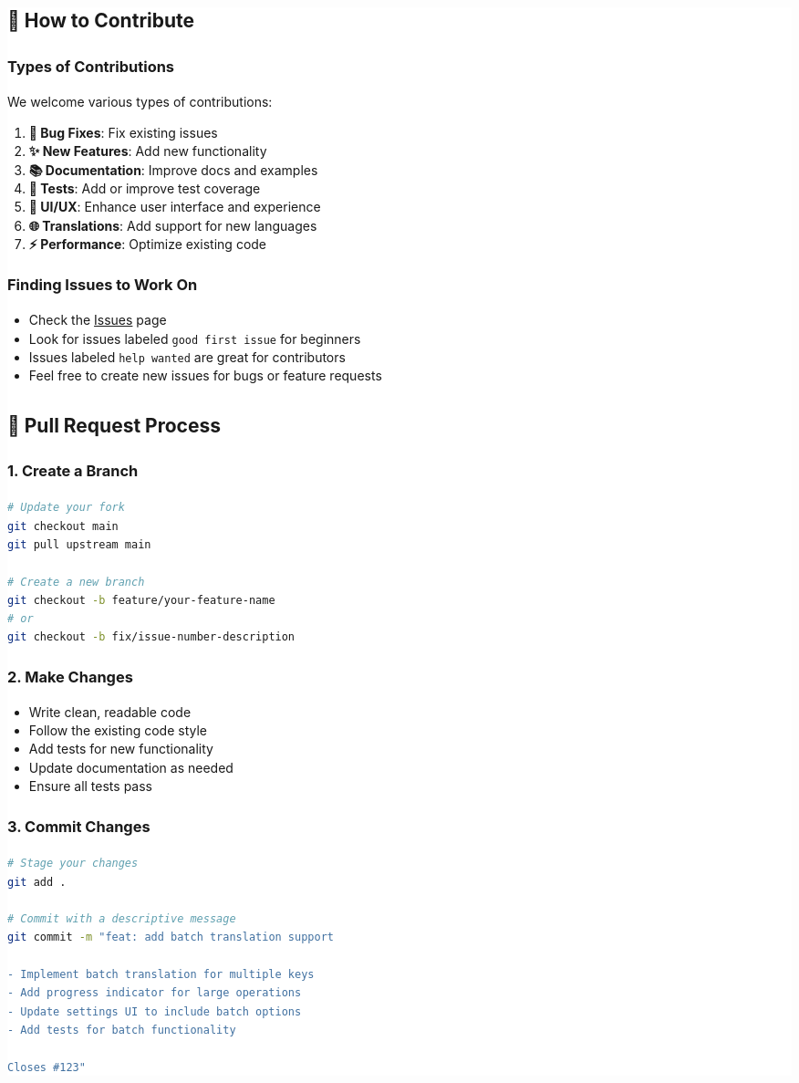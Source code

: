 ## 🎯 How to Contribute

### Types of Contributions

We welcome various types of contributions:

1. **🐛 Bug Fixes**: Fix existing issues
2. **✨ New Features**: Add new functionality
3. **📚 Documentation**: Improve docs and examples
4. **🧪 Tests**: Add or improve test coverage
5. **🎨 UI/UX**: Enhance user interface and experience
6. **🌐 Translations**: Add support for new languages
7. **⚡ Performance**: Optimize existing code

### Finding Issues to Work On

- Check the [Issues](https://github.com/fatihkacar/ant-translation-generator/issues) page
- Look for issues labeled `good first issue` for beginners
- Issues labeled `help wanted` are great for contributors
- Feel free to create new issues for bugs or feature requests

## 🔄 Pull Request Process

### 1. Create a Branch

```bash
# Update your fork
git checkout main
git pull upstream main

# Create a new branch
git checkout -b feature/your-feature-name
# or
git checkout -b fix/issue-number-description
```

### 2. Make Changes

- Write clean, readable code
- Follow the existing code style
- Add tests for new functionality
- Update documentation as needed
- Ensure all tests pass

### 3. Commit Changes

```bash
# Stage your changes
git add .

# Commit with a descriptive message
git commit -m "feat: add batch translation support

- Implement batch translation for multiple keys
- Add progress indicator for large operations
- Update settings UI to include batch options
- Add tests for batch functionality

Closes #123"
```
